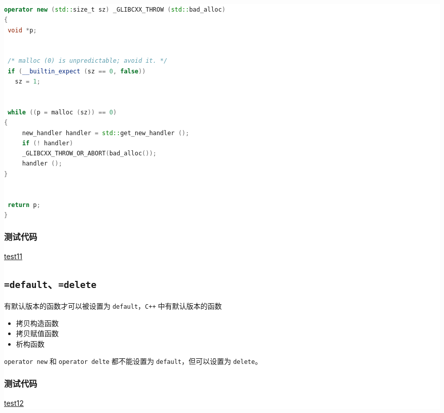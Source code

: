 ```cpp
operator new (std::size_t sz) _GLIBCXX_THROW (std::bad_alloc)
{
 void *p;
 
 
 /* malloc (0) is unpredictable; avoid it. */
 if (__builtin_expect (sz == 0, false))
   sz = 1;
 
 
 while ((p = malloc (sz)) == 0)
{
     new_handler handler = std::get_new_handler ();
     if (! handler)
     _GLIBCXX_THROW_OR_ABORT(bad_alloc());
     handler ();
}
 
 
 return p;
}
```

### 测试代码

[test11](./../src/test11.cpp)

## `=default`、`=delete`

有默认版本的函数才可以被设置为 `default`，`C++` 中有默认版本的函数
- 拷贝构造函数
- 拷贝赋值函数
- 析构函数

`operator new` 和 `operator delte` 都不能设置为 `default`，但可以设置为 `delete`。

### 测试代码

[test12](./../src/test12.cpp)